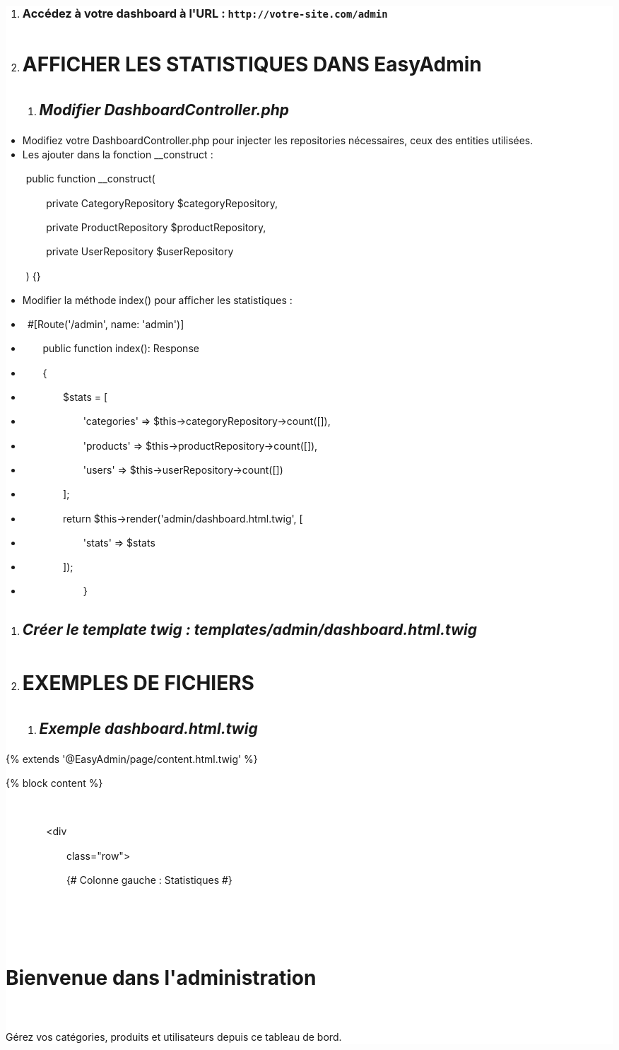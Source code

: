 1. ### <a name="_toc189146717"></a>**Accédez à votre dashboard à l'URL : `http://votre-site.com/admin`**

1. # <a name="_toc189146718"></a>**AFFICHER LES STATISTIQUES DANS EasyAdmin**
   1. ## <a name="_toc189146719"></a>***Modifier DashboardController.php***
- Modifiez votre DashboardController.php pour injecter les repositories nécessaires, ceux des entities utilisées.
- Les ajouter dans la fonction \_\_construct : 

`    `public function \_\_construct(

`        `private CategoryRepository $categoryRepository,

`        `private ProductRepository $productRepository,

`        `private UserRepository $userRepository

`    `) {}


- Modifier la méthode index() pour afficher les statistiques :
- ` `#[Route('/admin', name: 'admin')]
- `    `public function index(): Response
- `    `{

- `        `$stats = [
- `            `'categories' => $this->categoryRepository->count([]),
- `            `'products' => $this->productRepository->count([]),
- `            `'users' => $this->userRepository->count([])
- `        `];

- `        `return $this->render('admin/dashboard.html.twig', [
- `            `'stats' => $stats
- `        `]);
- `            `}

1. ## <a name="_toc189146720"></a>***Créer le template twig : templates/admin/dashboard.html.twig***


1. # <a name="_toc189146721"></a>**EXEMPLES DE FICHIERS** 
   1. ## <a name="_toc189146722"></a>***Exemple dashboard.html.twig***
{% extends '@EasyAdmin/page/content.html.twig' %}

{% block content %}

`    `<div class="container-fluid">

`        `<div

`            `class="row">

`            `{# Colonne gauche : Statistiques #}

`            `<div class="col-lg-8">

`                `<h1 class="display-4 mb-4">Bienvenue dans l'administration</h1>

`                `<p class="lead">Gérez vos catégories, produits et utilisateurs depuis ce tableau de bord.</p>

